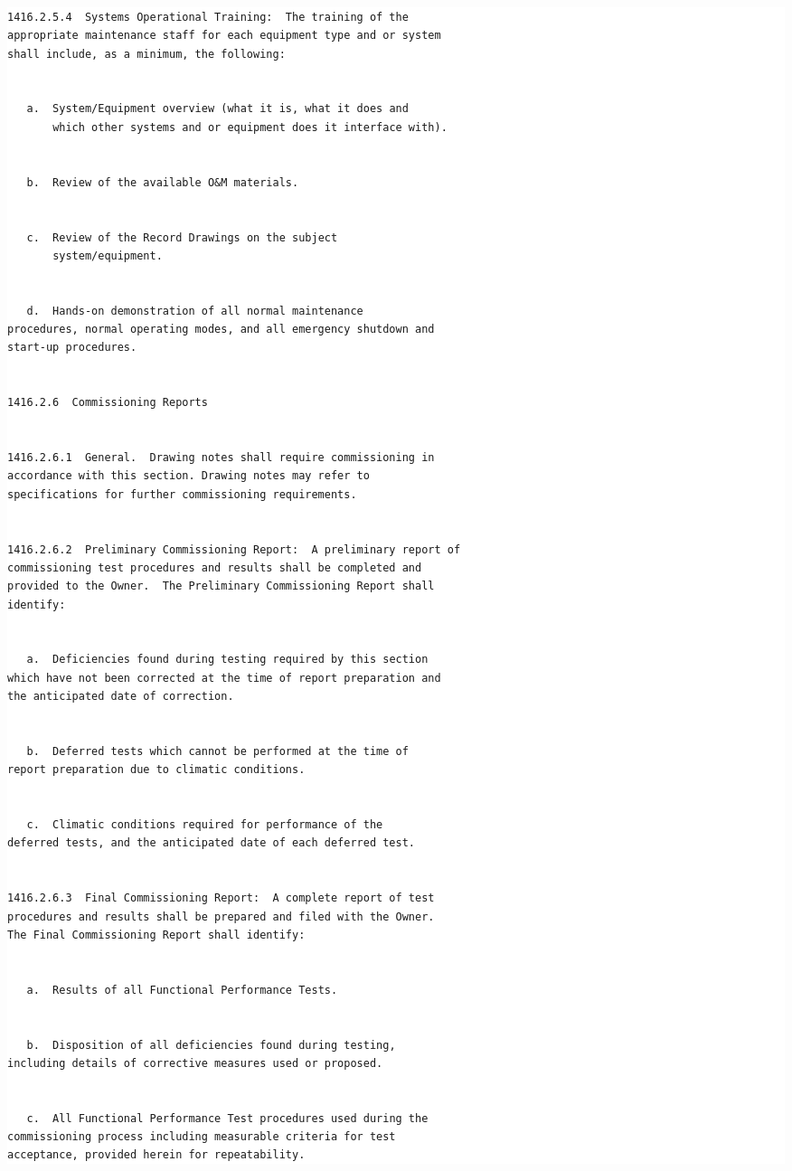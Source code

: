   
    1416.2.5.4  Systems Operational Training:  The training of the  
    appropriate maintenance staff for each equipment type and or system  
    shall include, as a minimum, the following:  
  
  
       a.  System/Equipment overview (what it is, what it does and  
           which other systems and or equipment does it interface with).  
  
  
       b.  Review of the available O&M materials.  
  
  
       c.  Review of the Record Drawings on the subject  
           system/equipment.  
  
  
       d.  Hands-on demonstration of all normal maintenance  
    procedures, normal operating modes, and all emergency shutdown and  
    start-up procedures.  
  
  
    1416.2.6  Commissioning Reports  
  
  
    1416.2.6.1  General.  Drawing notes shall require commissioning in  
    accordance with this section. Drawing notes may refer to  
    specifications for further commissioning requirements.  
  
  
    1416.2.6.2  Preliminary Commissioning Report:  A preliminary report of  
    commissioning test procedures and results shall be completed and  
    provided to the Owner.  The Preliminary Commissioning Report shall  
    identify:  
  
  
       a.  Deficiencies found during testing required by this section  
    which have not been corrected at the time of report preparation and  
    the anticipated date of correction.  
  
  
       b.  Deferred tests which cannot be performed at the time of  
    report preparation due to climatic conditions.  
  
  
       c.  Climatic conditions required for performance of the  
    deferred tests, and the anticipated date of each deferred test.  
  
  
    1416.2.6.3  Final Commissioning Report:  A complete report of test  
    procedures and results shall be prepared and filed with the Owner.  
    The Final Commissioning Report shall identify:  
  
  
       a.  Results of all Functional Performance Tests.  
  
  
       b.  Disposition of all deficiencies found during testing,  
    including details of corrective measures used or proposed.  
  
  
       c.  All Functional Performance Test procedures used during the  
    commissioning process including measurable criteria for test  
    acceptance, provided herein for repeatability.  
  